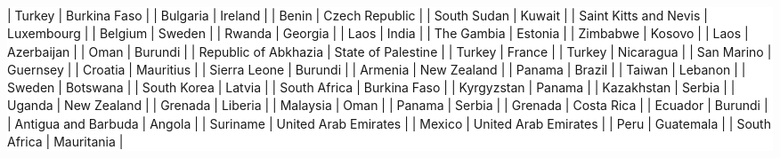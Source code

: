 | Turkey                           | Burkina Faso                     |
| Bulgaria                         | Ireland                          |
| Benin                            | Czech Republic                   |
| South Sudan                      | Kuwait                           |
| Saint Kitts and Nevis            | Luxembourg                       |
| Belgium                          | Sweden                           |
| Rwanda                           | Georgia                          |
| Laos                             | India                            |
| The Gambia                       | Estonia                          |
| Zimbabwe                         | Kosovo                           |
| Laos                             | Azerbaijan                       |
| Oman                             | Burundi                          |
| Republic of Abkhazia             | State of Palestine               |
| Turkey                           | France                           |
| Turkey                           | Nicaragua                        |
| San Marino                       | Guernsey                         |
| Croatia                          | Mauritius                        |
| Sierra Leone                     | Burundi                          |
| Armenia                          | New Zealand                      |
| Panama                           | Brazil                           |
| Taiwan                           | Lebanon                          |
| Sweden                           | Botswana                         |
| South Korea                      | Latvia                           |
| South Africa                     | Burkina Faso                     |
| Kyrgyzstan                       | Panama                           |
| Kazakhstan                       | Serbia                           |
| Uganda                           | New Zealand                      |
| Grenada                          | Liberia                          |
| Malaysia                         | Oman                             |
| Panama                           | Serbia                           |
| Grenada                          | Costa Rica                       |
| Ecuador                          | Burundi                          |
| Antigua and Barbuda              | Angola                           |
| Suriname                         | United Arab Emirates             |
| Mexico                           | United Arab Emirates             |
| Peru                             | Guatemala                        |
| South Africa                     | Mauritania                       |